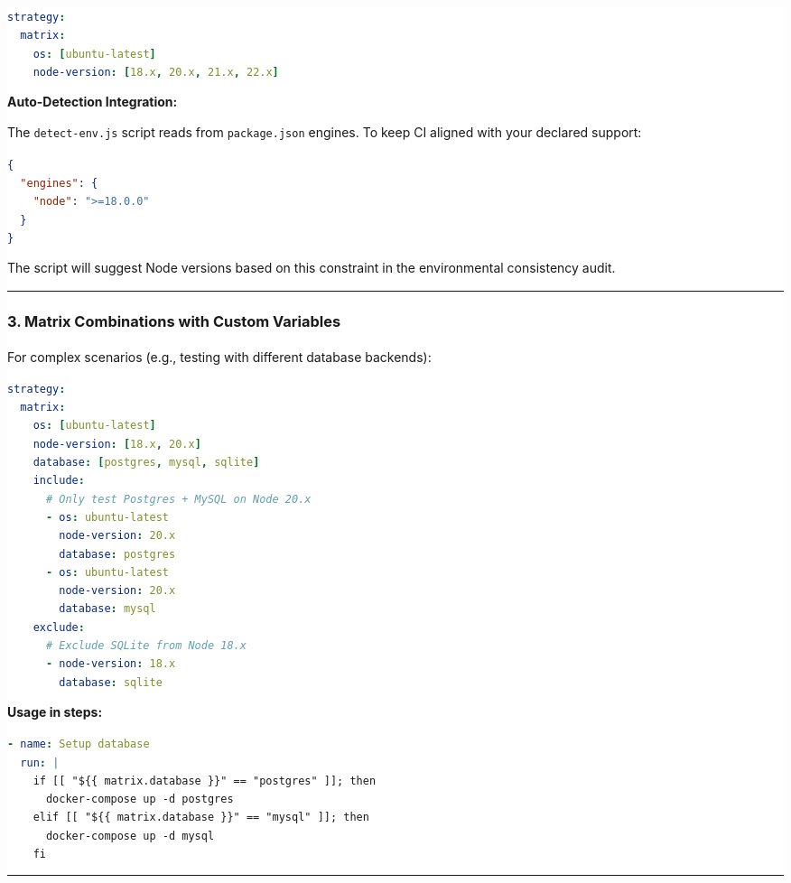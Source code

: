 ```yaml
strategy:
  matrix:
    os: [ubuntu-latest]
    node-version: [18.x, 20.x, 21.x, 22.x]
```

**Auto-Detection Integration:**

The `detect-env.js` script reads from `package.json` engines. To keep CI aligned with your declared support:

```json
{
  "engines": {
    "node": ">=18.0.0"
  }
}
```

The script will suggest Node versions based on this constraint in the environmental consistency audit.

---

### 3. Matrix Combinations with Custom Variables

For complex scenarios (e.g., testing with different database backends):

```yaml
strategy:
  matrix:
    os: [ubuntu-latest]
    node-version: [18.x, 20.x]
    database: [postgres, mysql, sqlite]
    include:
      # Only test Postgres + MySQL on Node 20.x
      - os: ubuntu-latest
        node-version: 20.x
        database: postgres
      - os: ubuntu-latest
        node-version: 20.x
        database: mysql
    exclude:
      # Exclude SQLite from Node 18.x
      - node-version: 18.x
        database: sqlite
```

**Usage in steps:**

```yaml
- name: Setup database
  run: |
    if [[ "${{ matrix.database }}" == "postgres" ]]; then
      docker-compose up -d postgres
    elif [[ "${{ matrix.database }}" == "mysql" ]]; then
      docker-compose up -d mysql
    fi
```

---